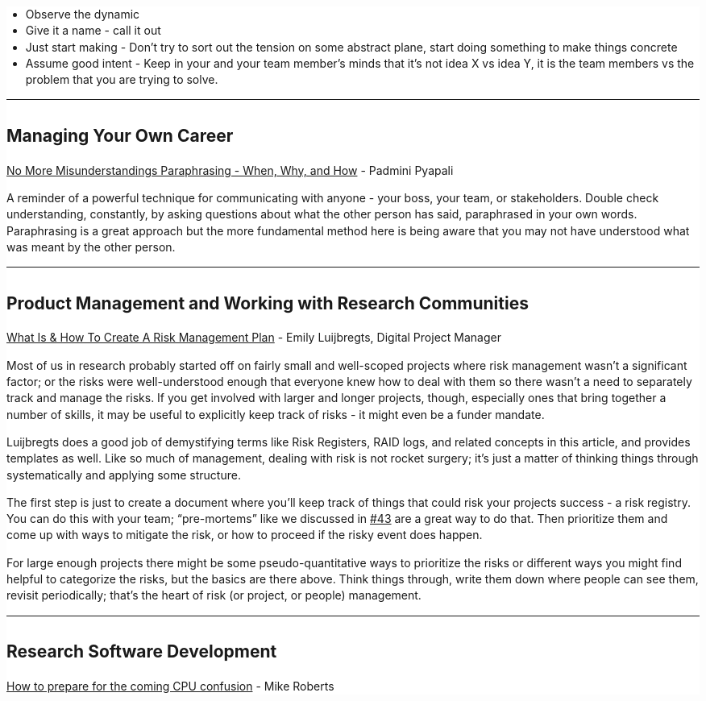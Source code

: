 <ul>
  <li>Observe the dynamic</li>
  <li>Give it a name - call it out</li>
  <li>Just start making - Don’t try to sort out the tension on some abstract plane, start doing something to make things concrete</li>
  <li>Assume good intent - Keep in your and your team member’s minds that it’s not idea X vs idea Y, it is the team members vs the problem that you are trying to solve.</li>
</ul>

<hr />

<h2 id="managing-your-own-career">Managing Your Own Career</h2>

<p><a href="https://smallbigideas.substack.com/p/no-more-misunderstandings">No More Misunderstandings Paraphrasing - When, Why, and How</a> - Padmini Pyapali</p>

<p>A reminder of a powerful technique for communicating with anyone - your boss, your team, or stakeholders. Double check understanding, constantly, by asking questions about what the other person has said, paraphrased in your own words. Paraphrasing is a great approach but the more fundamental method here is being aware that you may not have understood what was meant by the other person.</p>

<hr />

<h2 id="product-management-and-working-with-research-communities">Product Management and Working with Research Communities</h2>

<p><a href="https://thedigitalprojectmanager.com/risk-management-plan/">What Is &amp; How To Create A Risk Management Plan</a> - Emily Luijbregts, Digital Project Manager</p>

<p>Most of us in research probably started off on fairly small and well-scoped projects where risk management wasn’t a significant factor; or the risks were well-understood enough that everyone knew how to deal with them so there wasn’t a need to separately track and manage the risks. If you get involved with larger and longer projects, though, especially ones that bring together a number of skills, it may be useful to explicitly keep track of risks - it might even be a funder mandate.</p>

<p>Luijbregts does a good job of demystifying terms like Risk Registers, RAID logs, and related concepts in this article, and provides templates as well. Like so much of management, dealing with risk is not rocket surgery; it’s just a matter of thinking things through systematically and applying some structure.</p>

<p>The first step is just to create a document where you’ll keep track of things that could risk your projects success - a risk registry. You can do this with your team; “pre-mortems” like we discussed in <a href="https://newsletter.researchcomputingteams.org/archive/b5566bdc-9e4a-4816-aaf4-1ce91ebbe075">#43</a> are a great way to do that. Then prioritize them and come up with ways to mitigate the risk, or how to proceed if the risky event does happen.</p>

<p>For large enough projects there might be some pseudo-quantitative ways to prioritize the risks or different ways you might find helpful to categorize the risks, but the basics are there above. Think things through, write them down where people can see them, revisit periodically; that’s the heart of risk (or project, or people) management.</p>

<hr />

<h2 id="research-software-development">Research Software Development</h2>

<p><a href="https://blog.symphonia.io/posts/2020-10-13_how_to_prepare_for_the_coming_cpu_confusion">How to prepare for the coming CPU confusion</a> - Mike Roberts</p>
